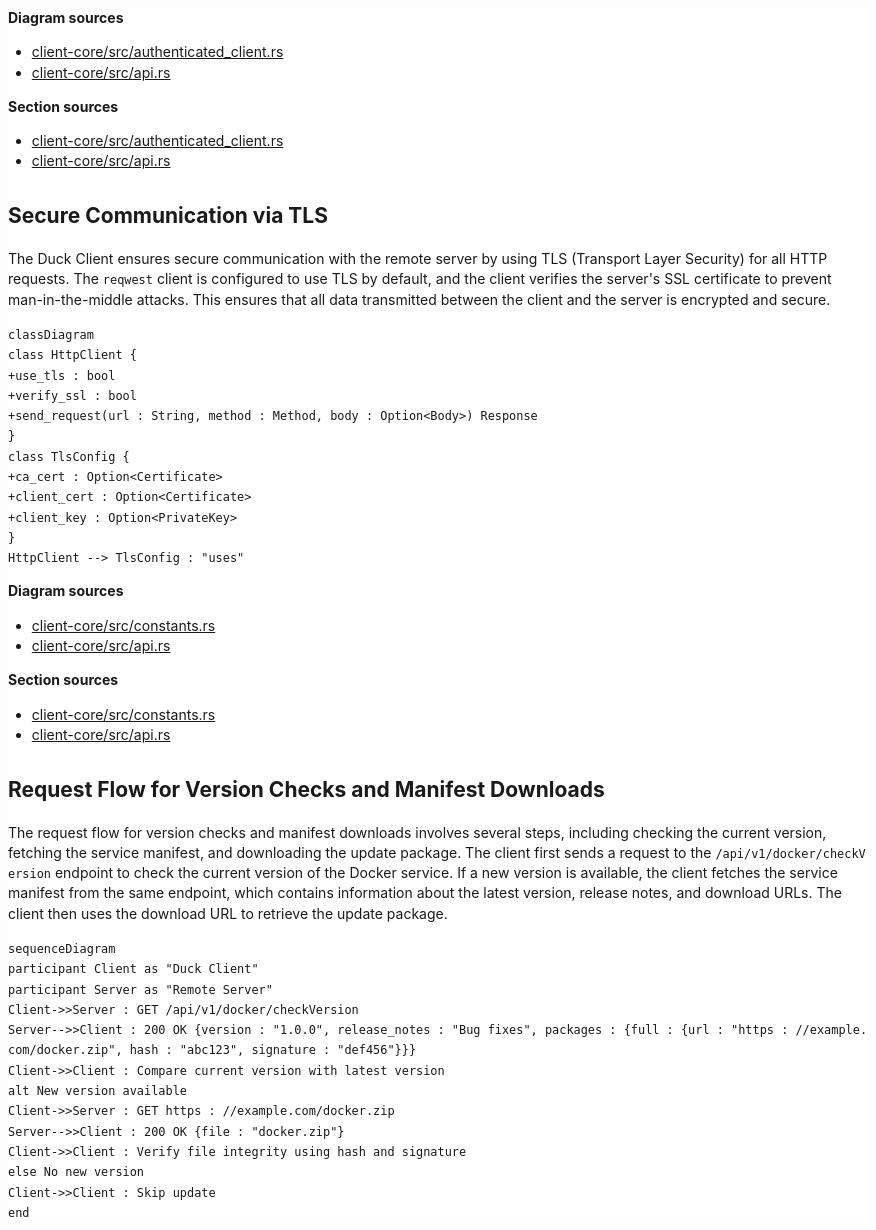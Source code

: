 **Diagram sources**
- [client-core/src/authenticated_client.rs](file://client-core/src/authenticated_client.rs#L1-L227)
- [client-core/src/api.rs](file://client-core/src/api.rs#L1-L976)

**Section sources**
- [client-core/src/authenticated_client.rs](file://client-core/src/authenticated_client.rs#L1-L227)
- [client-core/src/api.rs](file://client-core/src/api.rs#L1-L976)

## Secure Communication via TLS
The Duck Client ensures secure communication with the remote server by using TLS (Transport Layer Security) for all HTTP requests. The `reqwest` client is configured to use TLS by default, and the client verifies the server's SSL certificate to prevent man-in-the-middle attacks. This ensures that all data transmitted between the client and the server is encrypted and secure.

```mermaid
classDiagram
class HttpClient {
+use_tls : bool
+verify_ssl : bool
+send_request(url : String, method : Method, body : Option<Body>) Response
}
class TlsConfig {
+ca_cert : Option<Certificate>
+client_cert : Option<Certificate>
+client_key : Option<PrivateKey>
}
HttpClient --> TlsConfig : "uses"
```

**Diagram sources**
- [client-core/src/constants.rs](file://client-core/src/constants.rs#L200-L220)
- [client-core/src/api.rs](file://client-core/src/api.rs#L1-L976)

**Section sources**
- [client-core/src/constants.rs](file://client-core/src/constants.rs#L200-L220)
- [client-core/src/api.rs](file://client-core/src/api.rs#L1-L976)

## Request Flow for Version Checks and Manifest Downloads
The request flow for version checks and manifest downloads involves several steps, including checking the current version, fetching the service manifest, and downloading the update package. The client first sends a request to the `/api/v1/docker/checkVersion` endpoint to check the current version of the Docker service. If a new version is available, the client fetches the service manifest from the same endpoint, which contains information about the latest version, release notes, and download URLs. The client then uses the download URL to retrieve the update package.

```mermaid
sequenceDiagram
participant Client as "Duck Client"
participant Server as "Remote Server"
Client->>Server : GET /api/v1/docker/checkVersion
Server-->>Client : 200 OK {version : "1.0.0", release_notes : "Bug fixes", packages : {full : {url : "https : //example.com/docker.zip", hash : "abc123", signature : "def456"}}}
Client->>Client : Compare current version with latest version
alt New version available
Client->>Server : GET https : //example.com/docker.zip
Server-->>Client : 200 OK {file : "docker.zip"}
Client->>Client : Verify file integrity using hash and signature
else No new version
Client->>Client : Skip update
end
```
